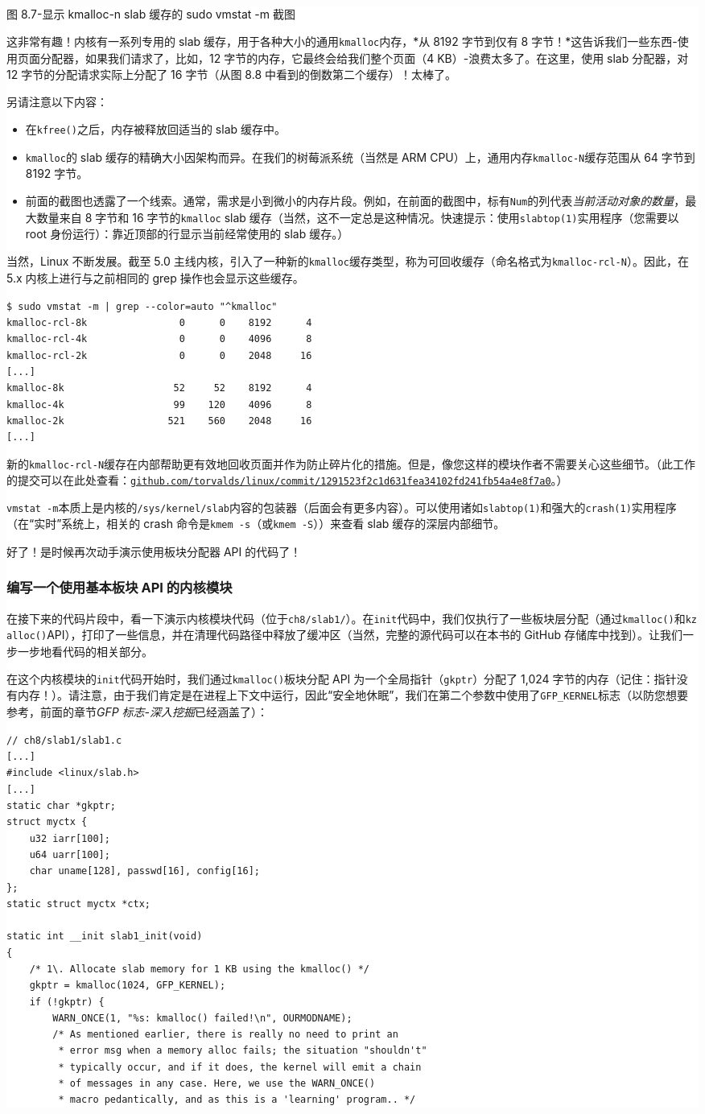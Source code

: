 图 8.7-显示 kmalloc-n slab 缓存的 sudo vmstat -m 截图

这非常有趣！内核有一系列专用的 slab 缓存，用于各种大小的通用`kmalloc`内存，*从 8192 字节到仅有 8 字节！*这告诉我们一些东西-使用页面分配器，如果我们请求了，比如，12 字节的内存，它最终会给我们整个页面（4 KB）-浪费太多了。在这里，使用 slab 分配器，对 12 字节的分配请求实际上分配了 16 字节（从图 8.8 中看到的倒数第二个缓存）！太棒了。

另请注意以下内容：

+   在`kfree()`之后，内存被释放回适当的 slab 缓存中。

+   `kmalloc`的 slab 缓存的精确大小因架构而异。在我们的树莓派系统（当然是 ARM CPU）上，通用内存`kmalloc-N`缓存范围从 64 字节到 8192 字节。

+   前面的截图也透露了一个线索。通常，需求是小到微小的内存片段。例如，在前面的截图中，标有`Num`的列代表*当前活动对象的数量*，最大数量来自 8 字节和 16 字节的`kmalloc` slab 缓存（当然，这不一定总是这种情况。快速提示：使用`slabtop(1)`实用程序（您需要以 root 身份运行）：靠近顶部的行显示当前经常使用的 slab 缓存。）

当然，Linux 不断发展。截至 5.0 主线内核，引入了一种新的`kmalloc`缓存类型，称为可回收缓存（命名格式为`kmalloc-rcl-N`）。因此，在 5.x 内核上进行与之前相同的 grep 操作也会显示这些缓存。

```
$ sudo vmstat -m | grep --color=auto "^kmalloc"
kmalloc-rcl-8k                0      0    8192      4
kmalloc-rcl-4k                0      0    4096      8
kmalloc-rcl-2k                0      0    2048     16
[...]
kmalloc-8k                   52     52    8192      4
kmalloc-4k                   99    120    4096      8
kmalloc-2k                  521    560    2048     16
[...]
```

新的`kmalloc-rcl-N`缓存在内部帮助更有效地回收页面并作为防止碎片化的措施。但是，像您这样的模块作者不需要关心这些细节。（此工作的提交可以在此处查看：[`github.com/torvalds/linux/commit/1291523f2c1d631fea34102fd241fb54a4e8f7a0`](https://github.com/torvalds/linux/commit/1291523f2c1d631fea34102fd241fb54a4e8f7a0)。）

`vmstat -m`本质上是内核的`/sys/kernel/slab`内容的包装器（后面会有更多内容）。可以使用诸如`slabtop(1)`和强大的`crash(1)`实用程序（在“实时”系统上，相关的 crash 命令是`kmem -s`（或`kmem -S`））来查看 slab 缓存的深层内部细节。

好了！是时候再次动手演示使用板块分配器 API 的代码了！

### 编写一个使用基本板块 API 的内核模块

在接下来的代码片段中，看一下演示内核模块代码（位于`ch8/slab1/`）。在`init`代码中，我们仅执行了一些板块层分配（通过`kmalloc()`和`kzalloc()`API），打印了一些信息，并在清理代码路径中释放了缓冲区（当然，完整的源代码可以在本书的 GitHub 存储库中找到）。让我们一步一步地看代码的相关部分。

在这个内核模块的`init`代码开始时，我们通过`kmalloc()`板块分配 API 为一个全局指针（`gkptr`）分配了 1,024 字节的内存（记住：指针没有内存！）。请注意，由于我们肯定是在进程上下文中运行，因此“安全地休眠”，我们在第二个参数中使用了`GFP_KERNEL`标志（以防您想要参考，前面的章节*GFP 标志-深入挖掘*已经涵盖了）：

```
// ch8/slab1/slab1.c
[...]
#include <linux/slab.h>
[...]
static char *gkptr;
struct myctx {
    u32 iarr[100];
    u64 uarr[100];
    char uname[128], passwd[16], config[16];
};
static struct myctx *ctx;

static int __init slab1_init(void)
{
    /* 1\. Allocate slab memory for 1 KB using the kmalloc() */
    gkptr = kmalloc(1024, GFP_KERNEL);
    if (!gkptr) {
        WARN_ONCE(1, "%s: kmalloc() failed!\n", OURMODNAME);
        /* As mentioned earlier, there is really no need to print an
         * error msg when a memory alloc fails; the situation "shouldn't"  
         * typically occur, and if it does, the kernel will emit a chain 
         * of messages in any case. Here, we use the WARN_ONCE()
         * macro pedantically, and as this is a 'learning' program.. */
```
